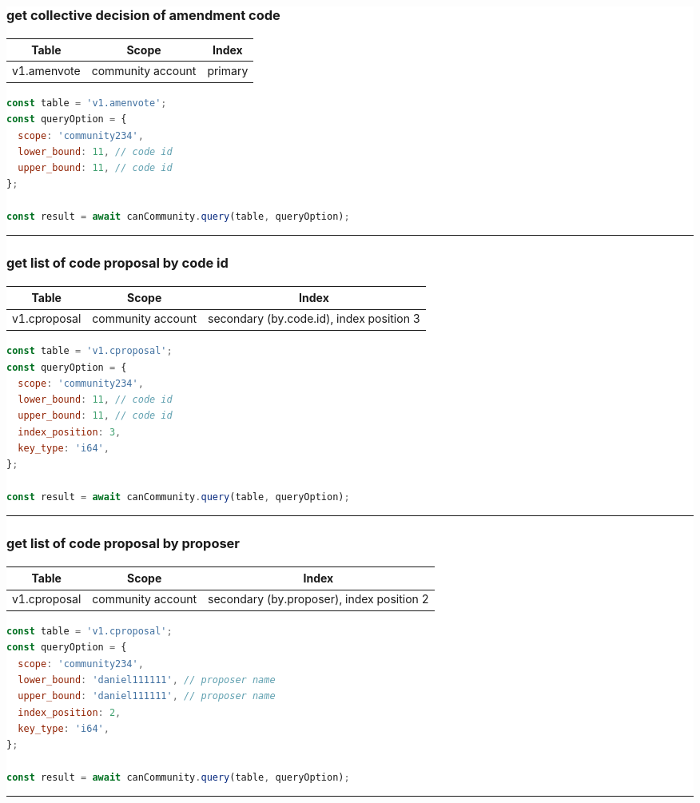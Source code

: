 <a name="canCommunity.getCollectiveDecisionOfAmendCode"></a>

### get collective decision of amendment code

| Table       | Scope             | Index   |
| ----------- | ----------------- | ------- |
| v1.amenvote | community account | primary |

```js
const table = 'v1.amenvote';
const queryOption = {
  scope: 'community234',
  lower_bound: 11, // code id
  upper_bound: 11, // code id
};

const result = await canCommunity.query(table, queryOption);
```

---

<a name="canCommunity.getCodeProposalByCodeId"></a>

### get list of code proposal by code id

| Table        | Scope             | Index                                    |
| ------------ | ----------------- | ---------------------------------------- |
| v1.cproposal | community account | secondary (by.code.id), index position 3 |

```js
const table = 'v1.cproposal';
const queryOption = {
  scope: 'community234',
  lower_bound: 11, // code id
  upper_bound: 11, // code id
  index_position: 3,
  key_type: 'i64',
};

const result = await canCommunity.query(table, queryOption);
```

---

<a name="canCommunity.getCodeProposalByProposer"></a>

### get list of code proposal by proposer

| Table        | Scope             | Index                                     |
| ------------ | ----------------- | ----------------------------------------- |
| v1.cproposal | community account | secondary (by.proposer), index position 2 |

```js
const table = 'v1.cproposal';
const queryOption = {
  scope: 'community234',
  lower_bound: 'daniel111111', // proposer name
  upper_bound: 'daniel111111', // proposer name
  index_position: 2,
  key_type: 'i64',
};

const result = await canCommunity.query(table, queryOption);
```

---